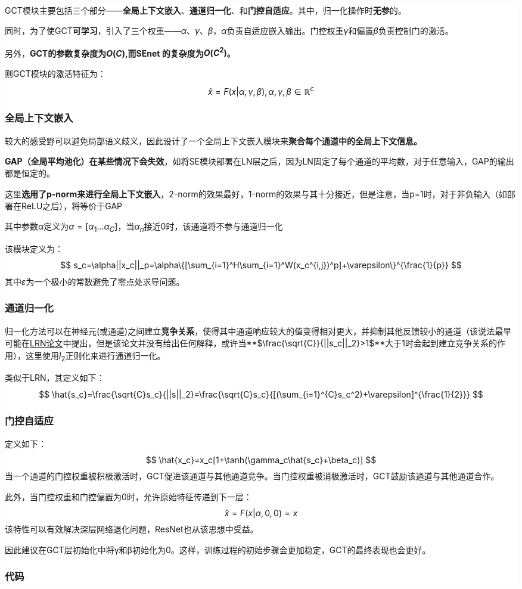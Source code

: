 GCT模块主要包括三个部分——**全局上下文嵌入**、**通道归一化**、和**门控自适应**。其中，归一化操作时**无参**的。

同时，为了使GCT**可学习**，引入了三个权重——$\alpha、\gamma、\beta$，$\alpha$负责自适应嵌入输出。门控权重$\gamma$和偏置$\beta$负责控制门的激活。

另外，**GCT的参数复杂度为$O(C)$,而SEnet 的复杂度为$O(C^2)$。**

则GCT模块的激活特征为：
$$
\hat x=F(x|\alpha,\gamma,\beta),\alpha,\gamma,\beta \in \mathbb{R}^c
$$

### 全局上下文嵌入

较大的感受野可以避免局部语义歧义，因此设计了一个全局上下文嵌入模块来**聚合每个通道中的全局上下文信息。**

**GAP（全局平均池化）在某些情况下会失效**，如将SE模块部署在LN层之后，因为LN固定了每个通道的平均数，对于任意输入，GAP的输出都是恒定的。

这里**选用了p-norm来进行全局上下文嵌入**，2-norm的效果最好，1-norm的效果与其十分接近，但是注意，当p=1时，对于非负输入（如部署在ReLU之后），将等价于GAP

其中参数$\alpha$定义为$\alpha=[\alpha_1...\alpha_C]$，当$\alpha_n$接近0时，该通道将不参与通道归一化

该模块定义为：
$$
s_c=\alpha||x_c||_p=\alpha\{[\sum_{i=1}^H\sum_{i=1}^W(x_c^{i,j})^p]+\varepsilon\}^{\frac{1}{p}}
$$
其中$\varepsilon$为一个极小的常数避免了零点处求导问题。

### 通道归一化

归一化方法可以在神经元(或通道)之间建立**竞争关系**，使得其中通道响应较大的值变得相对更大，并抑制其他反馈较小的通道（该说法最早可能在[LRN论文](https://papers.nips.cc/paper/2012/file/c399862d3b9d6b76c8436e924a68c45b-Paper.pdf)中提出，但是该论文并没有给出任何解释，或许当**$\frac{\sqrt{C}}{||s_c||_2}>1$**大于1时会起到建立竞争关系的作用），这里使用$l_2$正则化来进行通道归一化。

类似于LRN，其定义如下：
$$
\hat{s_c}=\frac{\sqrt{C}s_c}{||s||_2}=\frac{\sqrt{C}s_c}{[(\sum_{i=1}^{C}s_c^2)+\varepsilon]^{\frac{1}{2}}}
$$

### 门控自适应

定义如下：
$$
\hat{x_c}=x_c[1+\tanh(\gamma_c\hat{s_c}+\beta_c)]
$$
当一个通道的门控权重被积极激活时，GCT促进该通道与其他通道竞争。当门控权重被消极激活时，GCT鼓励该通道与其他通道合作。

此外，当门控权重和门控偏置为0时，允许原始特征传递到下一层：
$$
\hat{x}=F(x|\alpha,0,0)=x
$$
该特性可以有效解决深层网络退化问题，ResNet也从该思想中受益。

因此建议在GCT层初始化中将γ和β初始化为0。这样，训练过程的初始步骤会更加稳定，GCT的最终表现也会更好。

### 代码
